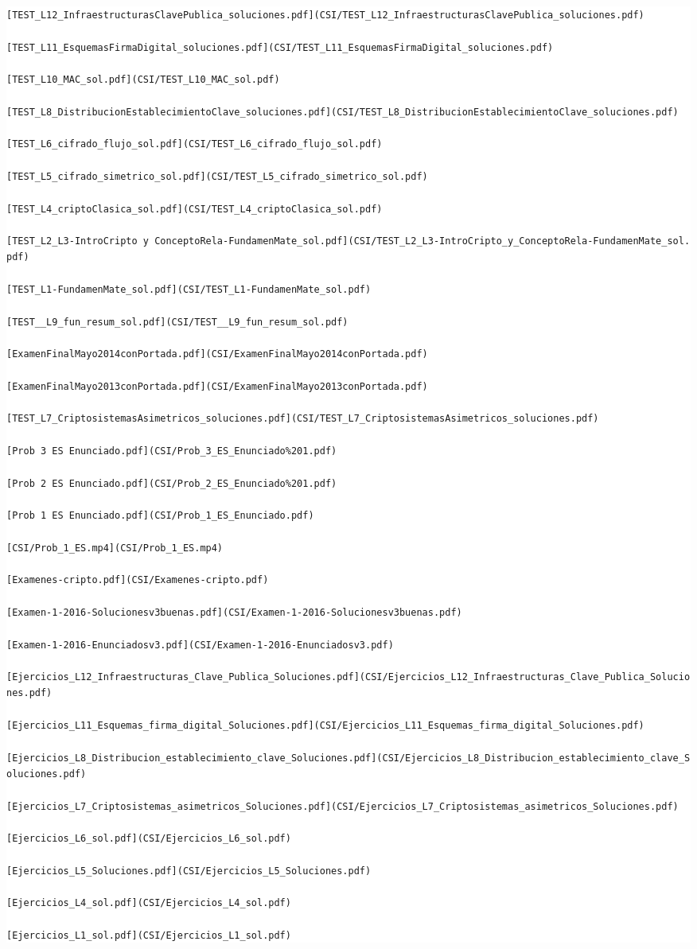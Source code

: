     [TEST_L12_InfraestructurasClavePublica_soluciones.pdf](CSI/TEST_L12_InfraestructurasClavePublica_soluciones.pdf)

    [TEST_L11_EsquemasFirmaDigital_soluciones.pdf](CSI/TEST_L11_EsquemasFirmaDigital_soluciones.pdf)

    [TEST_L10_MAC_sol.pdf](CSI/TEST_L10_MAC_sol.pdf)

    [TEST_L8_DistribucionEstablecimientoClave_soluciones.pdf](CSI/TEST_L8_DistribucionEstablecimientoClave_soluciones.pdf)

    [TEST_L6_cifrado_flujo_sol.pdf](CSI/TEST_L6_cifrado_flujo_sol.pdf)

    [TEST_L5_cifrado_simetrico_sol.pdf](CSI/TEST_L5_cifrado_simetrico_sol.pdf)

    [TEST_L4_criptoClasica_sol.pdf](CSI/TEST_L4_criptoClasica_sol.pdf)

    [TEST_L2_L3-IntroCripto y ConceptoRela-FundamenMate_sol.pdf](CSI/TEST_L2_L3-IntroCripto_y_ConceptoRela-FundamenMate_sol.pdf)

    [TEST_L1-FundamenMate_sol.pdf](CSI/TEST_L1-FundamenMate_sol.pdf)

    [TEST__L9_fun_resum_sol.pdf](CSI/TEST__L9_fun_resum_sol.pdf)

    [ExamenFinalMayo2014conPortada.pdf](CSI/ExamenFinalMayo2014conPortada.pdf)

    [ExamenFinalMayo2013conPortada.pdf](CSI/ExamenFinalMayo2013conPortada.pdf)

    [TEST_L7_CriptosistemasAsimetricos_soluciones.pdf](CSI/TEST_L7_CriptosistemasAsimetricos_soluciones.pdf)

    [Prob 3 ES Enunciado.pdf](CSI/Prob_3_ES_Enunciado%201.pdf)

    [Prob 2 ES Enunciado.pdf](CSI/Prob_2_ES_Enunciado%201.pdf)

    [Prob 1 ES Enunciado.pdf](CSI/Prob_1_ES_Enunciado.pdf)

    [CSI/Prob_1_ES.mp4](CSI/Prob_1_ES.mp4)

    [Examenes-cripto.pdf](CSI/Examenes-cripto.pdf)

    [Examen-1-2016-Solucionesv3buenas.pdf](CSI/Examen-1-2016-Solucionesv3buenas.pdf)

    [Examen-1-2016-Enunciadosv3.pdf](CSI/Examen-1-2016-Enunciadosv3.pdf)

    [Ejercicios_L12_Infraestructuras_Clave_Publica_Soluciones.pdf](CSI/Ejercicios_L12_Infraestructuras_Clave_Publica_Soluciones.pdf)

    [Ejercicios_L11_Esquemas_firma_digital_Soluciones.pdf](CSI/Ejercicios_L11_Esquemas_firma_digital_Soluciones.pdf)

    [Ejercicios_L8_Distribucion_establecimiento_clave_Soluciones.pdf](CSI/Ejercicios_L8_Distribucion_establecimiento_clave_Soluciones.pdf)

    [Ejercicios_L7_Criptosistemas_asimetricos_Soluciones.pdf](CSI/Ejercicios_L7_Criptosistemas_asimetricos_Soluciones.pdf)

    [Ejercicios_L6_sol.pdf](CSI/Ejercicios_L6_sol.pdf)

    [Ejercicios_L5_Soluciones.pdf](CSI/Ejercicios_L5_Soluciones.pdf)

    [Ejercicios_L4_sol.pdf](CSI/Ejercicios_L4_sol.pdf)

    [Ejercicios_L1_sol.pdf](CSI/Ejercicios_L1_sol.pdf)

